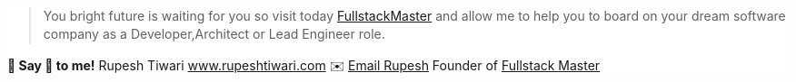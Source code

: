 > You bright future is waiting for you so visit today
> [FullstackMaster](www.fullstackmaster.net) and allow me to help you to board
> on your dream software company as a Developer,Architect or Lead Engineer role.

**💖 Say 👋 to me!** Rupesh Tiwari <a href="https://www.rupeshtiwari.com">
www.rupeshtiwari.com</a> ✉️
<a href="mailto:fullstackmaster1@gmail.com?subject=Hi"> Email Rupesh</a> Founder
of <a href="https://www.fullstackmaster.net"> Fullstack Master</a>

